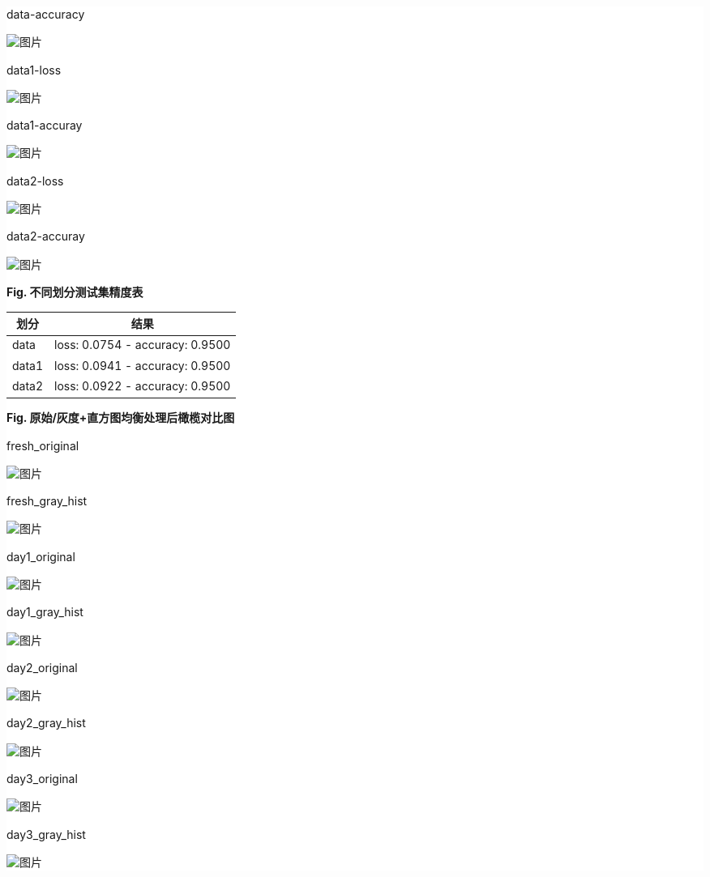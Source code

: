 data-accuracy

![图片](https://github.com/user-attachments/assets/bdc5891a-0d51-474b-a4ed-5b8e31c4e058)

data1-loss

![图片](https://github.com/user-attachments/assets/06d8b069-de2b-4034-8ea0-8e88651919f0)

data1-accuray

![图片](https://github.com/user-attachments/assets/5ed10b4d-2501-4c90-8a2b-b14949f14fbc)

data2-loss

![图片](https://github.com/user-attachments/assets/123743c4-48a3-4d4a-9b40-738b1128f707)

data2-accuray

![图片](https://github.com/user-attachments/assets/73a445c5-5992-4600-947f-698f2c6d51c7)


**Fig. 不同划分测试集精度表**

| 划分 | 结果 |
|-------|-------|
| data | loss: 0.0754 - accuracy: 0.9500 |
| data1 | loss: 0.0941 - accuracy: 0.9500 |
| data2 | loss: 0.0922 - accuracy: 0.9500 |

**Fig. 原始/灰度+直方图均衡处理后橄榄对比图**

fresh_original

![图片](https://github.com/user-attachments/assets/658c5000-f9a2-490d-8a33-9970174d3ad8)

fresh_gray_hist

![图片](https://github.com/user-attachments/assets/73607530-f90a-435e-8dc1-db78aef9626e)

day1_original

![图片](https://github.com/user-attachments/assets/b6cd35b8-baa8-4852-8a49-b909b356f533)

day1_gray_hist

![图片](https://github.com/user-attachments/assets/215e8e81-d095-4c58-93c0-713ec4bd1523)

day2_original

![图片](https://github.com/user-attachments/assets/40c3ee07-904f-4e9c-9b59-649f7c711f85)

day2_gray_hist

![图片](https://github.com/user-attachments/assets/06419623-4621-4013-b60a-1e41c84dc7d5)

day3_original

![图片](https://github.com/user-attachments/assets/5172fd2d-eee9-428a-84b6-01e22dfbba77)

day3_gray_hist

![图片](https://github.com/user-attachments/assets/7b52c38f-eb37-413c-b0dd-07e1cb6d9a59)

